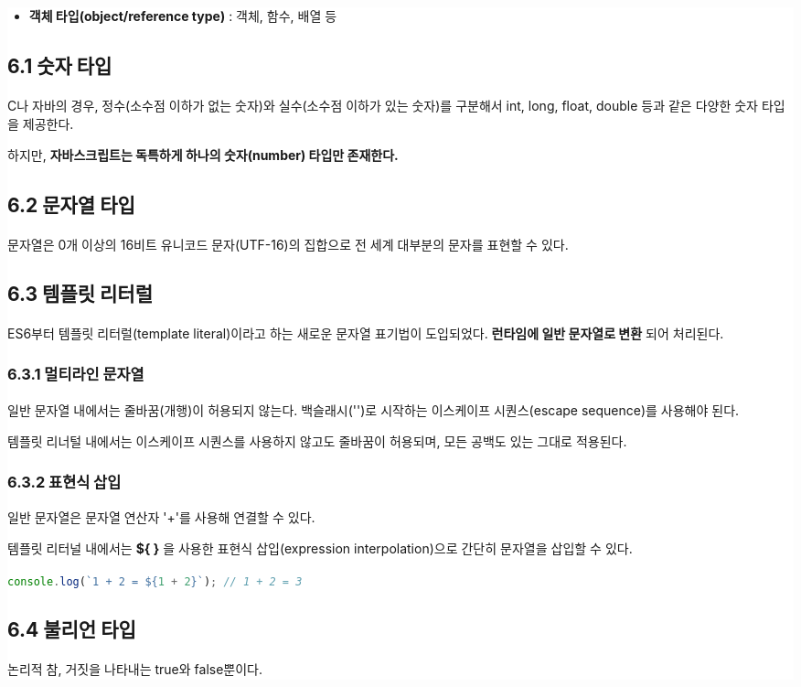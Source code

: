 
- **객체 타입(object/reference type)** : 객체, 함수, 배열 등

## 6.1 숫자 타입
C나 자바의 경우, 정수(소수점 이하가 없는 숫자)와 실수(소수점 이하가 있는 숫자)를 구분해서 int, long, float, double 등과 같은 다양한 숫자 타입을 제공한다.

하지만, **자바스크립트는 독특하게 하나의 숫자(number) 타입만 존재한다.**

## 6.2 문자열 타입
문자열은 0개 이상의 16비트 유니코드 문자(UTF-16)의 집합으로 전 세계 대부분의 문자를 표현할 수 있다.

## 6.3 템플릿 리터럴
ES6부터 템플릿 리터럴(template literal)이라고 하는 새로운 문자열 표기법이 도입되었다. **런타임에 일반 문자열로 변환** 되어 처리된다.

### 6.3.1 멀티라인 문자열
일반 문자열 내에서는 줄바꿈(개행)이 허용되지 않는다. 백슬래시('\')로 시작하는 이스케이프 시퀀스(escape sequence)를 사용해야 된다.

템플릿 리너털 내에서는 이스케이프 시퀀스를 사용하지 않고도 줄바꿈이 허용되며, 모든 공백도 있는 그대로 적용된다.

### 6.3.2 표현식 삽입
일반 문자열은 문자열 연산자 '+'를 사용해 연결할 수 있다.

템플릿 리터널 내에서는 **${ }** 을 사용한 표현식 삽입(expression interpolation)으로 간단히 문자열을 삽입할 수 있다.
```javascript
console.log(`1 + 2 = ${1 + 2}`); // 1 + 2 = 3
```

## 6.4 불리언 타입
논리적 참, 거짓을 나타내는 true와 false뿐이다.



